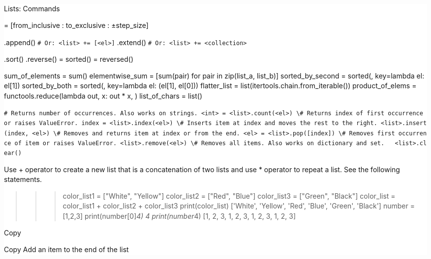 Lists: Commands

<list> = <list>[from_inclusive : to_exclusive : ±step_size]

<list>.append(<el>)
`# Or: <list> += [<el>]`
<list>.extend(<collection>)
 `# Or: <list> += <collection>`

<list>.sort()
<list>.reverse()
<list> = sorted(<collection>)
<iter> = reversed(<list>)

sum_of_elements  = sum(<collection>)
elementwise_sum  = [sum(pair) for pair in zip(list_a, list_b)]
sorted_by_second = sorted(<collection>, key=lambda el: el[1])
sorted_by_both   = sorted(<collection>, key=lambda el: (el[1], el[0]))
flatter_list     = list(itertools.chain.from_iterable(<list>))
product_of_elems = functools.reduce(lambda out, x: out * x, <collection>)
list_of_chars    = list(<str>)

`# Returns number of occurrences. Also works on strings.
  <int> = <list>.count(<el>)
\# Returns index of first occurrence or raises ValueError.
  index = <list>.index(<el>)
\# Inserts item at index and moves the rest to the right.
  <list>.insert(index, <el>)
\# Removes and returns item at index or from the end.
  <el> = <list>.pop([index])
\# Removes first occurrence of item or raises ValueError.
  <list>.remove(<el>)
\# Removes all items. Also works on dictionary and set.  
  <list>.clear()`

Use + operator to create a new list that is a concatenation of two lists and use * operator to repeat a list. See the following statements.

>>> color_list1 = ["White", "Yellow"]
>>> color_list2 = ["Red", "Blue"]
>>> color_list3 = ["Green", "Black"]
>>> color_list = color_list1 + color_list2 + color_list3
>>> print(color_list)
['White', 'Yellow', 'Red', 'Blue', 'Green', 'Black']
>>> number = [1,2,3]
>>> print(number[0]*4)
4
>>> print(number*4)
[1, 2, 3, 1, 2, 3, 1, 2, 3, 1, 2, 3]
>>>

Copy

Copy
Add an item to the end of the list
